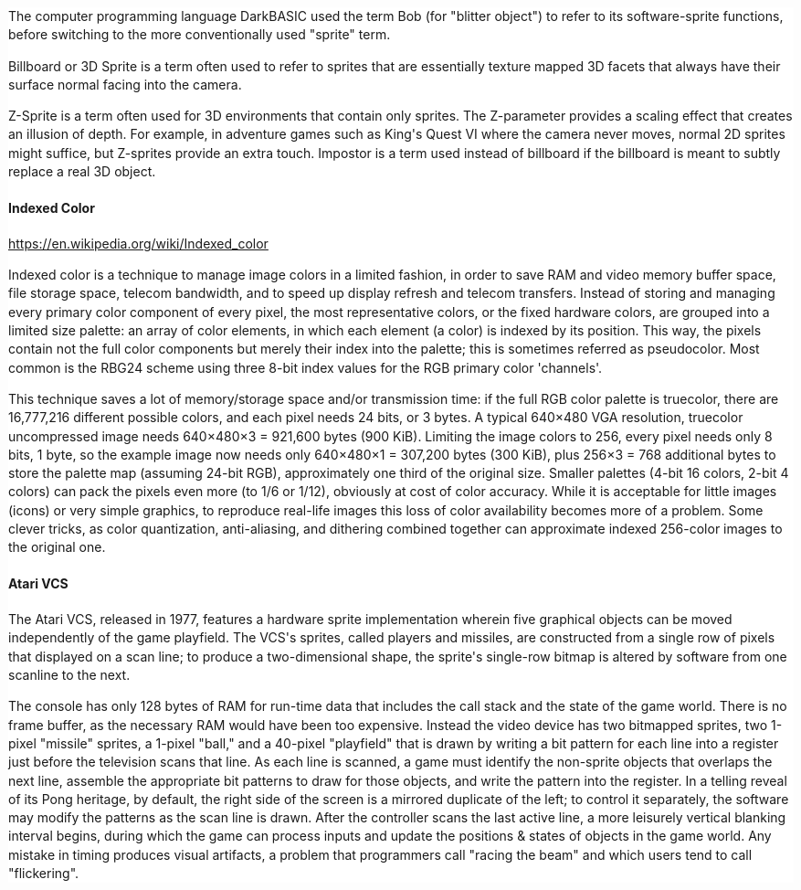 The computer programming language DarkBASIC used the term Bob (for "blitter object") to refer to its software-sprite functions, before switching to the more conventionally used "sprite" term.

Billboard or 3D Sprite is a term often used to refer to sprites that are essentially texture mapped 3D facets that always have their surface normal facing into the camera.

Z-Sprite is a term often used for 3D environments that contain only sprites. The Z-parameter provides a scaling effect that creates an illusion of depth. For example, in adventure games such as King's Quest VI where the camera never moves, normal 2D sprites might suffice, but Z-sprites provide an extra touch.
Impostor is a term used instead of billboard if the billboard is meant to subtly replace a real 3D object.

#### Indexed Color

https://en.wikipedia.org/wiki/Indexed_color

Indexed color is a technique to manage image colors in a limited fashion, in order to save RAM and video memory buffer space, file storage space, telecom bandwidth, and to speed up display refresh and telecom transfers. Instead of storing and managing every primary color component of every pixel, the most representative colors, or the fixed hardware colors, are grouped into a limited size palette: an array of color elements, in which each element (a color) is indexed by its position. This way, the pixels contain not the full color components but merely their index into the palette; this is sometimes referred as pseudocolor. Most common is the RBG24 scheme using three 8-bit index values for the RGB primary color 'channels'.

This technique saves a lot of memory/storage space and/or transmission time: if the full RGB color palette is truecolor, there are 16,777,216 different possible colors, and each pixel needs 24 bits, or 3 bytes. A typical 640×480 VGA resolution, truecolor uncompressed image needs 640×480×3 = 921,600 bytes (900 KiB). Limiting the image colors to 256, every pixel needs only 8 bits, 1 byte, so the example image now needs only 640×480×1 = 307,200 bytes (300 KiB), plus 256×3 = 768 additional bytes to store the palette map (assuming 24-bit RGB), approximately one third of the original size. Smaller palettes (4-bit 16 colors, 2-bit 4 colors) can pack the pixels even more (to 1/6 or 1/12), obviously at cost of color accuracy. While it is acceptable for little images (icons) or very simple graphics, to reproduce real-life images this loss of color availability becomes more of a problem. Some clever tricks, as color quantization, anti-aliasing, and dithering combined together can approximate indexed 256-color images to the original one.

#### Atari VCS

The Atari VCS, released in 1977, features a hardware sprite implementation wherein five graphical objects can be moved independently of the game playfield. The VCS's sprites, called players and missiles, are constructed from a single row of pixels that displayed on a scan line; to produce a two-dimensional shape, the sprite's single-row bitmap is altered by software from one scanline to the next.



The console has only 128 bytes of RAM for run-time data that includes the call stack and the state of the game world. There is no frame buffer, as the necessary RAM would have been too expensive. Instead the video device has two bitmapped sprites, two 1-pixel "missile" sprites, a 1-pixel "ball," and a 40-pixel "playfield" that is drawn by writing a bit pattern for each line into a register just before the television scans that line. As each line is scanned, a game must identify the non-sprite objects that overlaps the next line, assemble the appropriate bit patterns to draw for those objects, and write the pattern into the register. In a telling reveal of its Pong heritage, by default, the right side of the screen is a mirrored duplicate of the left; to control it separately, the software may modify the patterns as the scan line is drawn. After the controller scans the last active line, a more leisurely vertical blanking interval begins, during which the game can process inputs and update the positions & states of objects in the game world. Any mistake in timing produces visual artifacts, a problem that programmers call "racing the beam" and which users tend to call "flickering".

